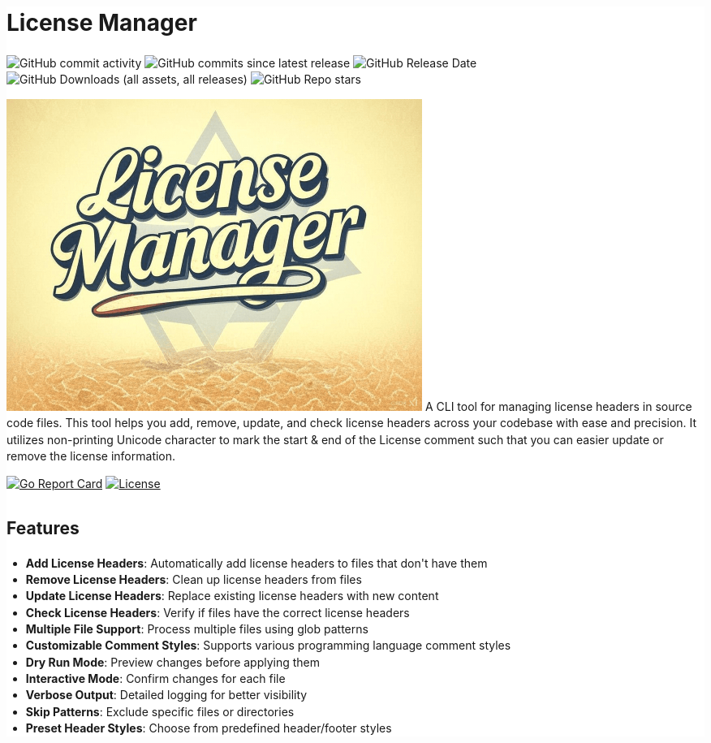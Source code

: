 # License Manager

![GitHub commit activity](https://img.shields.io/github/commit-activity/w/jeeftor/license-manager)
![GitHub commits since latest release](https://img.shields.io/github/commits-since/jeeftor/license-manager/latest)
![GitHub Release Date](https://img.shields.io/github/release-date/jeeftor/license-manager)
![GitHub Downloads (all assets, all releases)](https://img.shields.io/github/downloads/jeeftor/license-manager/total)
![GitHub Repo stars](https://img.shields.io/github/stars/jeeftor/license-manager)

![docs/logo.png](docs/logo.png)
A CLI tool for managing license headers in source code files. This tool helps you add, remove, update, and check license headers across your codebase with ease and precision. It utilizes non-printing Unicode character to mark the start & end of the License comment such that you can easier update or remove the license information.

[![Go Report Card](https://goreportcard.com/badge/github.com/yourusername/license-manager)](https://goreportcard.com/report/github.com/yourusername/license-manager)
[![License](https://img.shields.io/badge/license-MIT-blue.svg)](LICENSE)

## Features

- **Add License Headers**: Automatically add license headers to files that don't have them
- **Remove License Headers**: Clean up license headers from files
- **Update License Headers**: Replace existing license headers with new content
- **Check License Headers**: Verify if files have the correct license headers
- **Multiple File Support**: Process multiple files using glob patterns
- **Customizable Comment Styles**: Supports various programming language comment styles
- **Dry Run Mode**: Preview changes before applying them
- **Interactive Mode**: Confirm changes for each file
- **Verbose Output**: Detailed logging for better visibility
- **Skip Patterns**: Exclude specific files or directories
- **Preset Header Styles**: Choose from predefined header/footer styles
